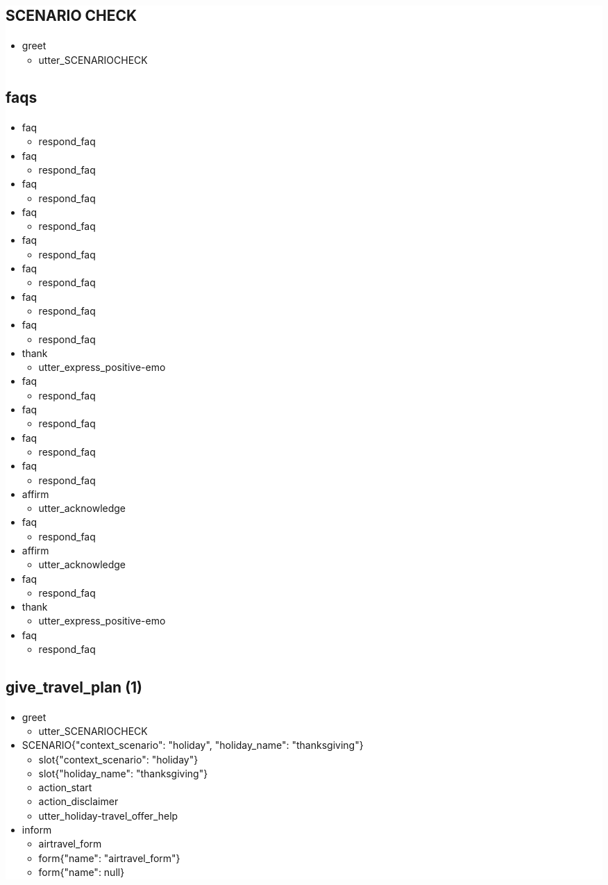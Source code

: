 ## SCENARIO CHECK
* greet
  - utter_SCENARIOCHECK

## faqs
* faq
  - respond_faq
* faq
  - respond_faq
* faq
  - respond_faq
* faq
  - respond_faq
* faq
  - respond_faq
* faq
  - respond_faq
* faq
  - respond_faq
* faq
  - respond_faq
* thank
  - utter_express_positive-emo
* faq
  - respond_faq
* faq
  - respond_faq
* faq
  - respond_faq
* faq
  - respond_faq
* affirm
  - utter_acknowledge
* faq
  - respond_faq
* affirm
  - utter_acknowledge
* faq
  - respond_faq
* thank
  - utter_express_positive-emo
* faq
  - respond_faq

## give_travel_plan (1)
* greet
    - utter_SCENARIOCHECK
* SCENARIO{"context_scenario": "holiday", "holiday_name": "thanksgiving"}
    - slot{"context_scenario": "holiday"}
    - slot{"holiday_name": "thanksgiving"}
    - action_start
    - action_disclaimer
    - utter_holiday-travel_offer_help
* inform
    - airtravel_form
    - form{"name": "airtravel_form"}
    - form{"name": null}
